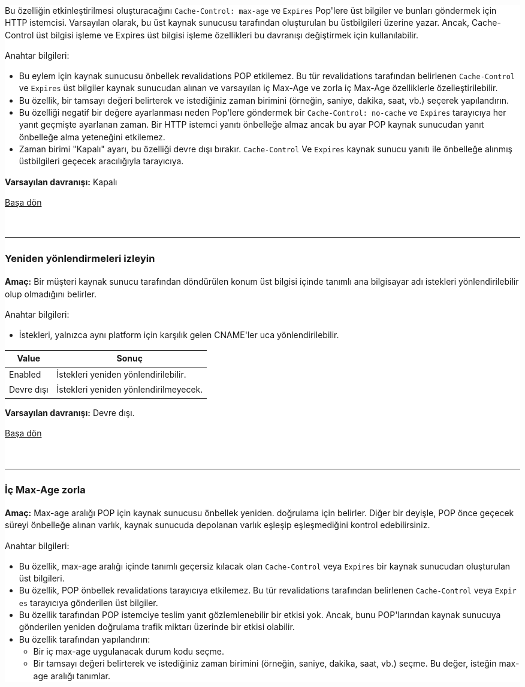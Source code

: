 Bu özelliğin etkinleştirilmesi oluşturacağını `Cache-Control: max-age` ve `Expires` Pop'lere üst bilgiler ve bunları göndermek için HTTP istemcisi. Varsayılan olarak, bu üst kaynak sunucusu tarafından oluşturulan bu üstbilgileri üzerine yazar. Ancak, Cache-Control üst bilgisi işleme ve Expires üst bilgisi işleme özellikleri bu davranışı değiştirmek için kullanılabilir.

Anahtar bilgileri:

- Bu eylem için kaynak sunucusu önbellek revalidations POP etkilemez. Bu tür revalidations tarafından belirlenen `Cache-Control` ve `Expires` üst bilgiler kaynak sunucudan alınan ve varsayılan iç Max-Age ve zorla iç Max-Age özelliklerle özelleştirilebilir.
- Bu özellik, bir tamsayı değeri belirterek ve istediğiniz zaman birimini (örneğin, saniye, dakika, saat, vb.) seçerek yapılandırın.
- Bu özelliği negatif bir değere ayarlanması neden Pop'lere göndermek bir `Cache-Control: no-cache` ve `Expires` tarayıcıya her yanıt geçmişte ayarlanan zaman. Bir HTTP istemci yanıtı önbelleğe almaz ancak bu ayar POP kaynak sunucudan yanıt önbelleğe alma yeteneğini etkilemez.
- Zaman birimi "Kapalı" ayarı, bu özelliği devre dışı bırakır. `Cache-Control` Ve `Expires` kaynak sunucu yanıtı ile önbelleğe alınmış üstbilgileri geçecek aracılığıyla tarayıcıya.

**Varsayılan davranışı:** Kapalı

[Başa dön](#azure-cdn-from-verizon-premium-rules-engine-features)

</br>

---

### <a name="follow-redirects"></a>Yeniden yönlendirmeleri izleyin

**Amaç:** Bir müşteri kaynak sunucu tarafından döndürülen konum üst bilgisi içinde tanımlı ana bilgisayar adı istekleri yönlendirilebilir olup olmadığını belirler.

Anahtar bilgileri:

- İstekleri, yalnızca aynı platform için karşılık gelen CNAME'ler uca yönlendirilebilir.

Value|Sonuç
-|-
Enabled|İstekleri yeniden yönlendirilebilir.
Devre dışı|İstekleri yeniden yönlendirilmeyecek.

**Varsayılan davranışı:** Devre dışı.

[Başa dön](#azure-cdn-from-verizon-premium-rules-engine-features)

</br>

---

### <a name="force-internal-max-age"></a>İç Max-Age zorla

**Amaç:** Max-age aralığı POP için kaynak sunucusu önbellek yeniden. doğrulama için belirler. Diğer bir deyişle, POP önce geçecek süreyi önbelleğe alınan varlık, kaynak sunucuda depolanan varlık eşleşip eşleşmediğini kontrol edebilirsiniz.

Anahtar bilgileri:

- Bu özellik, max-age aralığı içinde tanımlı geçersiz kılacak olan `Cache-Control` veya `Expires` bir kaynak sunucudan oluşturulan üst bilgileri.
- Bu özellik, POP önbellek revalidations tarayıcıya etkilemez. Bu tür revalidations tarafından belirlenen `Cache-Control` veya `Expires` tarayıcıya gönderilen üst bilgiler.
- Bu özellik tarafından POP istemciye teslim yanıt gözlemlenebilir bir etkisi yok. Ancak, bunu POP'larından kaynak sunucuya gönderilen yeniden doğrulama trafik miktarı üzerinde bir etkisi olabilir.
- Bu özellik tarafından yapılandırın:
    - Bir iç max-age uygulanacak durum kodu seçme.
    - Bir tamsayı değeri belirterek ve istediğiniz zaman birimini (örneğin, saniye, dakika, saat, vb.) seçme. Bu değer, isteğin max-age aralığı tanımlar.
